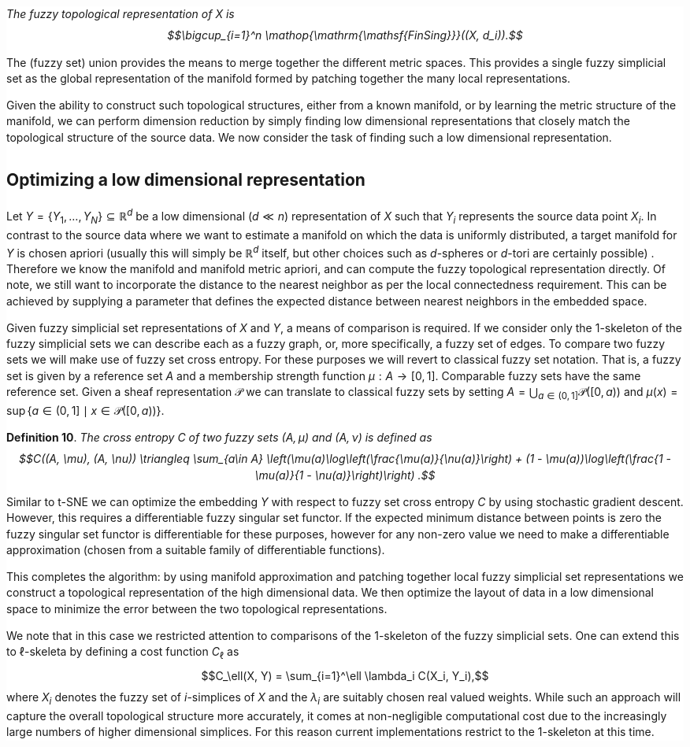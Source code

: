 *The fuzzy topological representation of $X$ is $$\bigcup_{i=1}^n \mathop{\mathrm{\mathsf{FinSing}}}((X, d_i)).$$*

</div>

The (fuzzy set) union provides the means to merge together the different metric spaces. This provides a single fuzzy simplicial set as the global representation of the manifold formed by patching together the many local representations.

Given the ability to construct such topological structures, either from a known manifold, or by learning the metric structure of the manifold, we can perform dimension reduction by simply finding low dimensional representations that closely match the topological structure of the source data. We now consider the task of finding such a low dimensional representation.

## Optimizing a low dimensional representation

Let $Y = \{Y_1,\ldots,Y_N\} \subseteq \mathbb{R}^d$ be a low dimensional ($d \ll n$) representation of $X$ such that $Y_i$ represents the source data point $X_i$. In contrast to the source data where we want to estimate a manifold on which the data is uniformly distributed, a target manifold for $Y$ is chosen apriori (usually this will simply be $\mathbb{R}^d$ itself, but other choices such as $d$-spheres or $d$-tori are certainly possible) . Therefore we know the manifold and manifold metric apriori, and can compute the fuzzy topological representation directly. Of note, we still want to incorporate the distance to the nearest neighbor as per the local connectedness requirement. This can be achieved by supplying a parameter that defines the expected distance between nearest neighbors in the embedded space.

Given fuzzy simplicial set representations of $X$ and $Y$, a means of comparison is required. If we consider only the 1-skeleton of the fuzzy simplicial sets we can describe each as a fuzzy graph, or, more specifically, a fuzzy set of edges. To compare two fuzzy sets we will make use of fuzzy set cross entropy. For these purposes we will revert to classical fuzzy set notation. That is, a fuzzy set is given by a reference set $A$ and a membership strength function $\mu:A\to[0,1]$. Comparable fuzzy sets have the same reference set. Given a sheaf representation $\mathscr{P}$ we can translate to classical fuzzy sets by setting $A = \bigcup_{a\in(0,1]} \mathscr{P}([0,a))$ and $\mu(x) = \sup \{a\in (0, 1] \mid x \in \mathscr{P}([0, a))\}$.

<div class="defn">

**Definition 10**. *The cross entropy $C$ of two fuzzy sets $(A, \mu)$ and $(A, \nu)$ is defined as $$C((A, \mu), (A, \nu)) \triangleq \sum_{a\in A} \left(\mu(a)\log\left(\frac{\mu(a)}{\nu(a)}\right)
     + (1 - \mu(a))\log\left(\frac{1 - \mu(a)}{1 - \nu(a)}\right)\right) .$$*

</div>

Similar to t-SNE we can optimize the embedding $Y$ with respect to fuzzy set cross entropy $C$ by using stochastic gradient descent. However, this requires a differentiable fuzzy singular set functor. If the expected minimum distance between points is zero the fuzzy singular set functor is differentiable for these purposes, however for any non-zero value we need to make a differentiable approximation (chosen from a suitable family of differentiable functions).

This completes the algorithm: by using manifold approximation and patching together local fuzzy simplicial set representations we construct a topological representation of the high dimensional data. We then optimize the layout of data in a low dimensional space to minimize the error between the two topological representations.

We note that in this case we restricted attention to comparisons of the 1-skeleton of the fuzzy simplicial sets. One can extend this to $\ell$-skeleta by defining a cost function $C_\ell$ as $$C_\ell(X, Y) = \sum_{i=1}^\ell \lambda_i C(X_i, Y_i),$$ where $X_i$ denotes the fuzzy set of $i$-simplices of $X$ and the $\lambda_i$ are suitably chosen real valued weights. While such an approach will capture the overall topological structure more accurately, it comes at non-negligible computational cost due to the increasingly large numbers of higher dimensional simplices. For this reason current implementations restrict to the 1-skeleton at this time.


[^1]: See the discussion of the constellation effect in Section
[^2]: See Section for a description of the PenDigits dataset
[^3]: See section for details on the MNIST dataset
[^4]: Comparisons were performed against MulticoreTSNE as the current implementation of FIt-SNE does not support embedding into any dimension larger than 2.
[^5]: In contrast to COIL100, on which PCA destroys much of the manifold structure
[^6]: The authors would like to thank Nikolay Oskolkov for his article ([tSNE vs. UMAP: Global Structure](https://towardsdatascience.com/tsne-vs-umap-global-structure-4d8045acba17)) which does an excellent job of highlighting these aspects from an empirical and theoretical basis.
